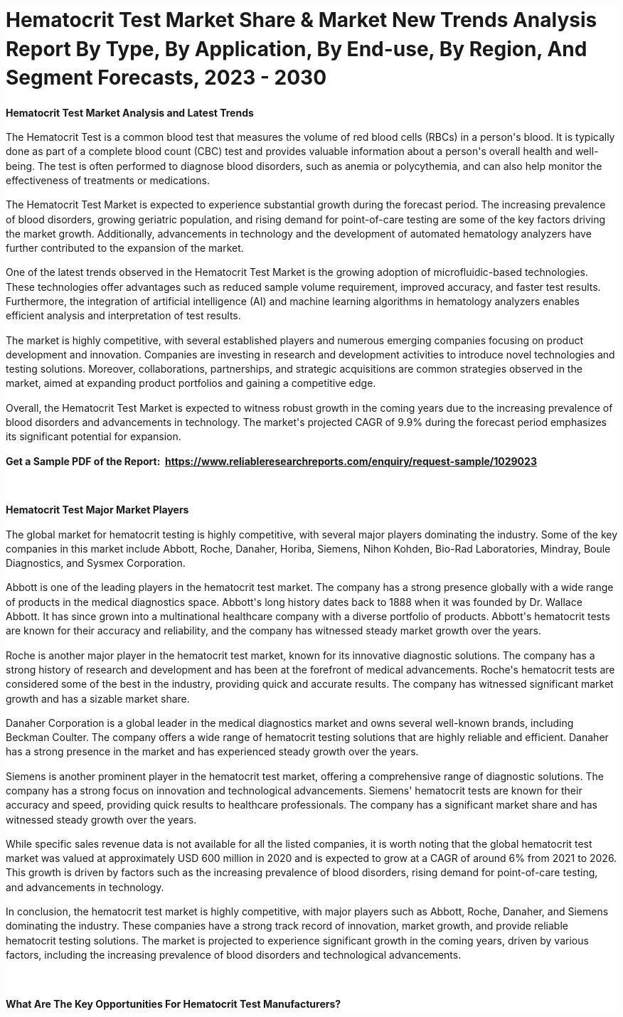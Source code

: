 <p><h1>Hematocrit Test Market Share & Market New Trends Analysis Report By Type, By Application, By End-use, By Region, And Segment Forecasts, 2023 - 2030</h1></p><p><strong>Hematocrit Test Market Analysis and Latest Trends</strong></p>
<p><p>The Hematocrit Test is a common blood test that measures the volume of red blood cells (RBCs) in a person's blood. It is typically done as part of a complete blood count (CBC) test and provides valuable information about a person's overall health and well-being. The test is often performed to diagnose blood disorders, such as anemia or polycythemia, and can also help monitor the effectiveness of treatments or medications.</p><p>The Hematocrit Test Market is expected to experience substantial growth during the forecast period. The increasing prevalence of blood disorders, growing geriatric population, and rising demand for point-of-care testing are some of the key factors driving the market growth. Additionally, advancements in technology and the development of automated hematology analyzers have further contributed to the expansion of the market.</p><p>One of the latest trends observed in the Hematocrit Test Market is the growing adoption of microfluidic-based technologies. These technologies offer advantages such as reduced sample volume requirement, improved accuracy, and faster test results. Furthermore, the integration of artificial intelligence (AI) and machine learning algorithms in hematology analyzers enables efficient analysis and interpretation of test results.</p><p>The market is highly competitive, with several established players and numerous emerging companies focusing on product development and innovation. Companies are investing in research and development activities to introduce novel technologies and testing solutions. Moreover, collaborations, partnerships, and strategic acquisitions are common strategies observed in the market, aimed at expanding product portfolios and gaining a competitive edge.</p><p>Overall, the Hematocrit Test Market is expected to witness robust growth in the coming years due to the increasing prevalence of blood disorders and advancements in technology. The market's projected CAGR of 9.9% during the forecast period emphasizes its significant potential for expansion.</p></p>
<p><strong>Get a Sample PDF of the Report:&nbsp; <a href="https://www.reliableresearchreports.com/enquiry/request-sample/1029023">https://www.reliableresearchreports.com/enquiry/request-sample/1029023</a></strong></p>
<p>&nbsp;</p>
<p><strong>Hematocrit Test Major Market Players</strong></p>
<p><p>The global market for hematocrit testing is highly competitive, with several major players dominating the industry. Some of the key companies in this market include Abbott, Roche, Danaher, Horiba, Siemens, Nihon Kohden, Bio-Rad Laboratories, Mindray, Boule Diagnostics, and Sysmex Corporation.</p><p>Abbott is one of the leading players in the hematocrit test market. The company has a strong presence globally with a wide range of products in the medical diagnostics space. Abbott's long history dates back to 1888 when it was founded by Dr. Wallace Abbott. It has since grown into a multinational healthcare company with a diverse portfolio of products. Abbott's hematocrit tests are known for their accuracy and reliability, and the company has witnessed steady market growth over the years.</p><p>Roche is another major player in the hematocrit test market, known for its innovative diagnostic solutions. The company has a strong history of research and development and has been at the forefront of medical advancements. Roche's hematocrit tests are considered some of the best in the industry, providing quick and accurate results. The company has witnessed significant market growth and has a sizable market share.</p><p>Danaher Corporation is a global leader in the medical diagnostics market and owns several well-known brands, including Beckman Coulter. The company offers a wide range of hematocrit testing solutions that are highly reliable and efficient. Danaher has a strong presence in the market and has experienced steady growth over the years.</p><p>Siemens is another prominent player in the hematocrit test market, offering a comprehensive range of diagnostic solutions. The company has a strong focus on innovation and technological advancements. Siemens' hematocrit tests are known for their accuracy and speed, providing quick results to healthcare professionals. The company has a significant market share and has witnessed steady growth over the years.</p><p>While specific sales revenue data is not available for all the listed companies, it is worth noting that the global hematocrit test market was valued at approximately USD 600 million in 2020 and is expected to grow at a CAGR of around 6% from 2021 to 2026. This growth is driven by factors such as the increasing prevalence of blood disorders, rising demand for point-of-care testing, and advancements in technology.</p><p>In conclusion, the hematocrit test market is highly competitive, with major players such as Abbott, Roche, Danaher, and Siemens dominating the industry. These companies have a strong track record of innovation, market growth, and provide reliable hematocrit testing solutions. The market is projected to experience significant growth in the coming years, driven by various factors, including the increasing prevalence of blood disorders and technological advancements.</p></p>
<p>&nbsp;</p>
<p><strong>What Are The Key Opportunities For Hematocrit Test Manufacturers?</strong></p>